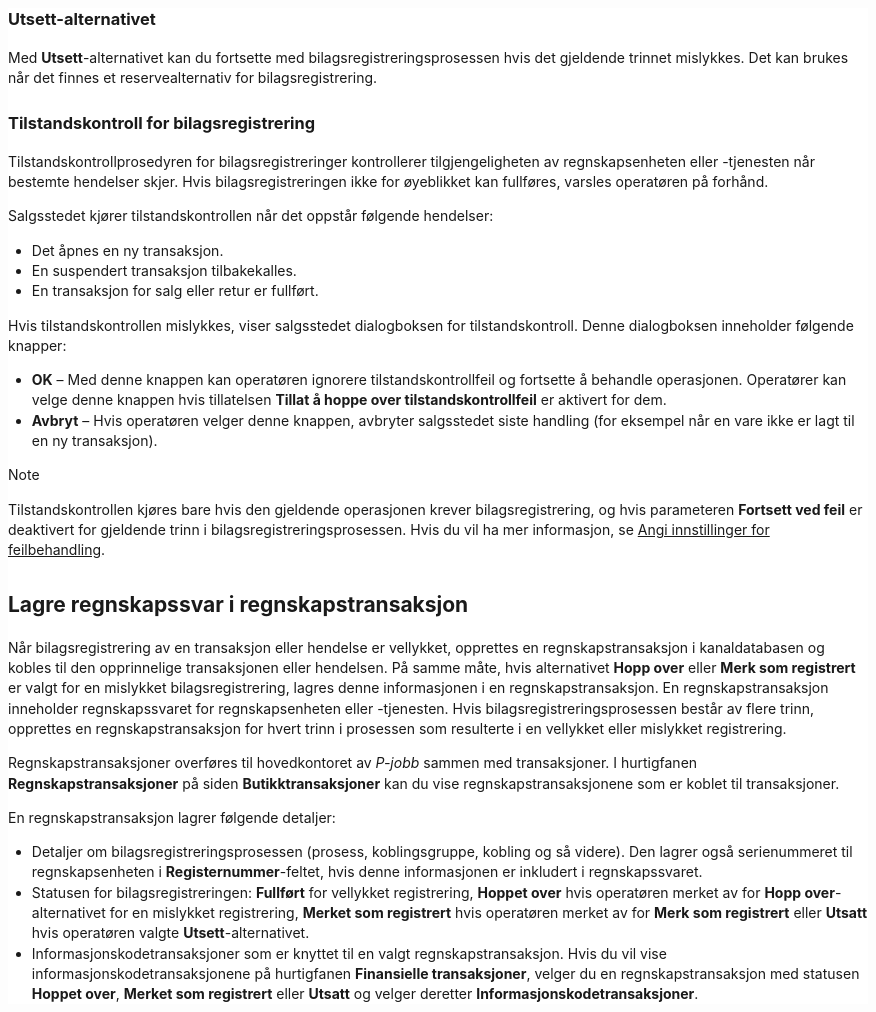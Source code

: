 ### <a name="postpone-option"></a>Utsett-alternativet

Med **Utsett**-alternativet kan du fortsette med bilagsregistreringsprosessen hvis det gjeldende trinnet mislykkes. Det kan brukes når det finnes et reservealternativ for bilagsregistrering.

### <a name="fiscal-registration-health-check"></a>Tilstandskontroll for bilagsregistrering

Tilstandskontrollprosedyren for bilagsregistreringer kontrollerer tilgjengeligheten av regnskapsenheten eller -tjenesten når bestemte hendelser skjer. Hvis bilagsregistreringen ikke for øyeblikket kan fullføres, varsles operatøren på forhånd.

Salgsstedet kjører tilstandskontrollen når det oppstår følgende hendelser:

- Det åpnes en ny transaksjon.
- En suspendert transaksjon tilbakekalles.
- En transaksjon for salg eller retur er fullført.

Hvis tilstandskontrollen mislykkes, viser salgsstedet dialogboksen for tilstandskontroll. Denne dialogboksen inneholder følgende knapper:

- **OK** – Med denne knappen kan operatøren ignorere tilstandskontrollfeil og fortsette å behandle operasjonen. Operatører kan velge denne knappen hvis tillatelsen **Tillat å hoppe over tilstandskontrollfeil** er aktivert for dem.
- **Avbryt** – Hvis operatøren velger denne knappen, avbryter salgsstedet siste handling (for eksempel når en vare ikke er lagt til en ny transaksjon).

> [!NOTE]
> Tilstandskontrollen kjøres bare hvis den gjeldende operasjonen krever bilagsregistrering, og hvis parameteren **Fortsett ved feil** er deaktivert for gjeldende trinn i bilagsregistreringsprosessen. Hvis du vil ha mer informasjon, se [Angi innstillinger for feilbehandling](setting-up-fiscal-integration-for-retail-channel.md#set-error-handling-settings).

## <a name="storing-fiscal-response-in-fiscal-transaction"></a>Lagre regnskapssvar i regnskapstransaksjon

Når bilagsregistrering av en transaksjon eller hendelse er vellykket, opprettes en regnskapstransaksjon i kanaldatabasen og kobles til den opprinnelige transaksjonen eller hendelsen. På samme måte, hvis alternativet **Hopp over** eller **Merk som registrert** er valgt for en mislykket bilagsregistrering, lagres denne informasjonen i en regnskapstransaksjon. En regnskapstransaksjon inneholder regnskapssvaret for regnskapsenheten eller -tjenesten. Hvis bilagsregistreringsprosessen består av flere trinn, opprettes en regnskapstransaksjon for hvert trinn i prosessen som resulterte i en vellykket eller mislykket registrering.

Regnskapstransaksjoner overføres til hovedkontoret av *P-jobb* sammen med transaksjoner. I hurtigfanen **Regnskapstransaksjoner** på siden **Butikktransaksjoner** kan du vise regnskapstransaksjonene som er koblet til transaksjoner.

En regnskapstransaksjon lagrer følgende detaljer:

- Detaljer om bilagsregistreringsprosessen (prosess, koblingsgruppe, kobling og så videre). Den lagrer også serienummeret til regnskapsenheten i **Registernummer**-feltet, hvis denne informasjonen er inkludert i regnskapssvaret.
- Statusen for bilagsregistreringen: **Fullført** for vellykket registrering, **Hoppet over** hvis operatøren merket av for **Hopp over**-alternativet for en mislykket registrering, **Merket som registrert** hvis operatøren merket av for **Merk som registrert** eller **Utsatt** hvis operatøren valgte **Utsett**-alternativet.
- Informasjonskodetransaksjoner som er knyttet til en valgt regnskapstransaksjon. Hvis du vil vise informasjonskodetransaksjonene på hurtigfanen **Finansielle transaksjoner**, velger du en regnskapstransaksjon med statusen **Hoppet over**, **Merket som registrert** eller **Utsatt** og velger deretter **Informasjonskodetransaksjoner**.
